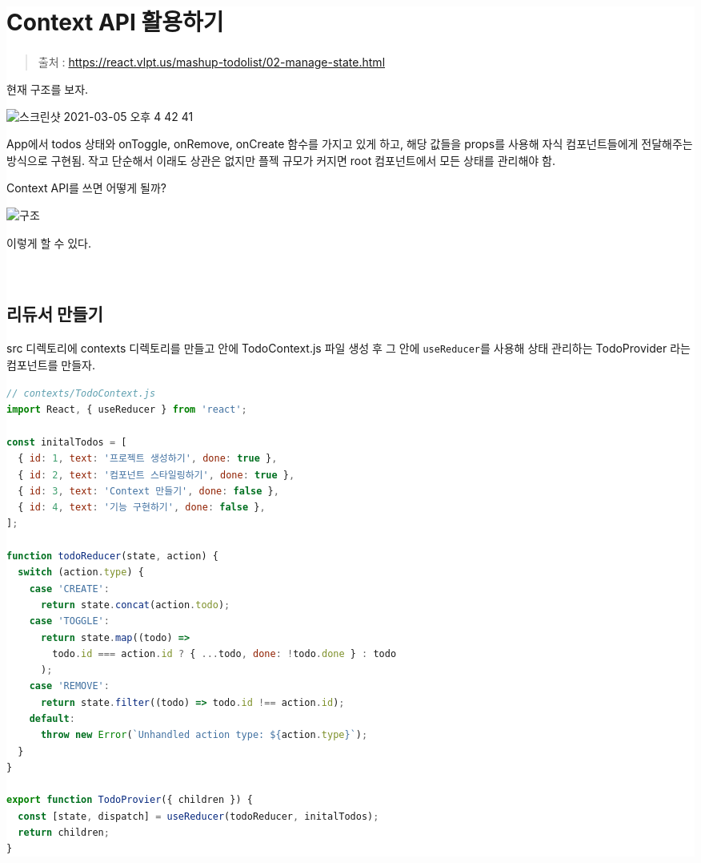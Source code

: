 # Context API 활용하기

> 출처 : https://react.vlpt.us/mashup-todolist/02-manage-state.html

현재 구조를 보자.

![스크린샷 2021-03-05 오후 4 42 41](https://user-images.githubusercontent.com/59427983/110083336-ea736500-7dd1-11eb-892c-47d6c9c3d73a.png)

App에서 todos 상태와 onToggle, onRemove, onCreate 함수를 가지고 있게 하고, 해당 값들을 props를 사용해 자식 컴포넌트들에게 전달해주는 방식으로 구현됨. 작고 단순해서 이래도 상관은 없지만 플젝 규모가 커지면 root 컴포넌트에서 모든 상태를 관리해야 함.

Context API를 쓰면 어떻게 될까?

![구조](https://user-images.githubusercontent.com/59427983/110083405-0119bc00-7dd2-11eb-81db-7d1747e4db0c.png)

이렇게 할 수 있다.

<br/>

## 리듀서 만들기

src 디렉토리에 contexts 디렉토리를 만들고 안에 TodoContext.js 파일 생성 후 그 안에 `useReducer`를 사용해 상태 관리하는 TodoProvider 라는 컴포넌트를 만들자.

```javascript
// contexts/TodoContext.js
import React, { useReducer } from 'react';

const initalTodos = [
  { id: 1, text: '프로젝트 생성하기', done: true },
  { id: 2, text: '컴포넌트 스타일링하기', done: true },
  { id: 3, text: 'Context 만들기', done: false },
  { id: 4, text: '기능 구현하기', done: false },
];

function todoReducer(state, action) {
  switch (action.type) {
    case 'CREATE':
      return state.concat(action.todo);
    case 'TOGGLE':
      return state.map((todo) =>
        todo.id === action.id ? { ...todo, done: !todo.done } : todo
      );
    case 'REMOVE':
      return state.filter((todo) => todo.id !== action.id);
    default:
      throw new Error(`Unhandled action type: ${action.type}`);
  }
}

export function TodoProvier({ children }) {
  const [state, dispatch] = useReducer(todoReducer, initalTodos);
  return children;
}
```
